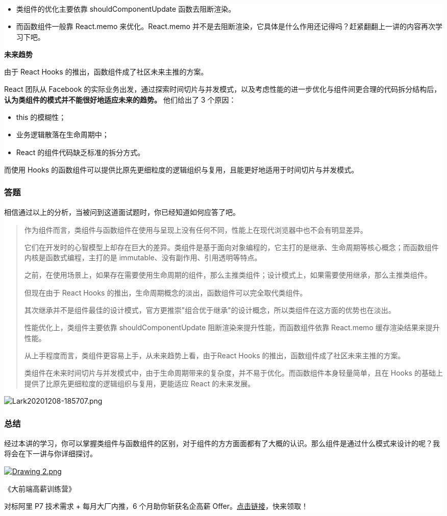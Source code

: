 * 类组件的优化主要依靠 shouldComponentUpdate 函数去阻断渲染。

* 而函数组件一般靠 React.memo 来优化。React.memo 并不是去阻断渲染，它具体是什么作用还记得吗？赶紧翻翻上一讲的内容再次学习下吧。

**未来趋势**

由于 React Hooks 的推出，函数组件成了社区未来主推的方案。

React 团队从 Facebook 的实际业务出发，通过探索时间切片与并发模式，以及考虑性能的进一步优化与组件间更合理的代码拆分结构后，**认为类组件的模式并不能很好地适应未来的趋势。** 他们给出了 3 个原因：

* this 的模糊性；

* 业务逻辑散落在生命周期中；

* React 的组件代码缺乏标准的拆分方式。

而使用 Hooks 的函数组件可以提供比原先更细粒度的逻辑组织与复用，且能更好地适用于时间切片与并发模式。

### 答题

相信通过以上的分析，当被问到这道面试题时，你已经知道如何应答了吧。
> 作为组件而言，类组件与函数组件在使用与呈现上没有任何不同，性能上在现代浏览器中也不会有明显差异。
>
> 它们在开发时的心智模型上却存在巨大的差异。类组件是基于面向对象编程的，它主打的是继承、生命周期等核心概念；而函数组件内核是函数式编程，主打的是 immutable、没有副作用、引用透明等特点。
>
> 之前，在使用场景上，如果存在需要使用生命周期的组件，那么主推类组件；设计模式上，如果需要使用继承，那么主推类组件。
>
> 但现在由于 React Hooks 的推出，生命周期概念的淡出，函数组件可以完全取代类组件。
>
> 其次继承并不是组件最佳的设计模式，官方更推崇"组合优于继承"的设计概念，所以类组件在这方面的优势也在淡出。
>
> 性能优化上，类组件主要依靠 shouldComponentUpdate 阻断渲染来提升性能，而函数组件依靠 React.memo 缓存渲染结果来提升性能。
>
> 从上手程度而言，类组件更容易上手，从未来趋势上看，由于React Hooks 的推出，函数组件成了社区未来主推的方案。
>
> 类组件在未来时间切片与并发模式中，由于生命周期带来的复杂度，并不易于优化。而函数组件本身轻量简单，且在 Hooks 的基础上提供了比原先更细粒度的逻辑组织与复用，更能适应 React 的未来发展。

<Image alt="Lark20201208-185707.png" src="https://s0.lgstatic.com/i/image/M00/7E/CE/CgqCHl_PXDiAO20DAABdvYlGsmA577.png"/>

### 总结

经过本讲的学习，你可以掌握类组件与函数组件的区别，对于组件的方方面面都有了大概的认识。那么组件是通过什么模式来设计的呢？我将会在下一讲与你详细探讨。

[<Image alt="Drawing 2.png" src="https://s0.lgstatic.com/i/image/M00/73/68/Ciqc1F_F_CeAHYQKAASyC72ZqWw053.png"/>](https://shenceyun.lagou.com/t/mka)  

《大前端高薪训练营》

对标阿里 P7 技术需求 + 每月大厂内推，6 个月助你斩获名企高薪 Offer。[点击链接](https://shenceyun.lagou.com/t/mka)，快来领取！
